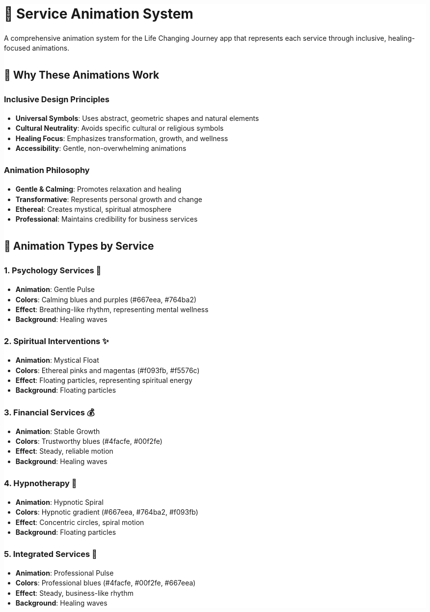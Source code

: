 # 🌟 Service Animation System

A comprehensive animation system for the Life Changing Journey app that represents each service through inclusive, healing-focused animations.

## 🎯 **Why These Animations Work**

### **Inclusive Design Principles**
- **Universal Symbols**: Uses abstract, geometric shapes and natural elements
- **Cultural Neutrality**: Avoids specific cultural or religious symbols
- **Healing Focus**: Emphasizes transformation, growth, and wellness
- **Accessibility**: Gentle, non-overwhelming animations

### **Animation Philosophy**
- **Gentle & Calming**: Promotes relaxation and healing
- **Transformative**: Represents personal growth and change
- **Ethereal**: Creates mystical, spiritual atmosphere
- **Professional**: Maintains credibility for business services

## 🎨 **Animation Types by Service**

### **1. Psychology Services** 🧠
- **Animation**: Gentle Pulse
- **Colors**: Calming blues and purples (#667eea, #764ba2)
- **Effect**: Breathing-like rhythm, representing mental wellness
- **Background**: Healing waves

### **2. Spiritual Interventions** ✨
- **Animation**: Mystical Float
- **Colors**: Ethereal pinks and magentas (#f093fb, #f5576c)
- **Effect**: Floating particles, representing spiritual energy
- **Background**: Floating particles

### **3. Financial Services** 💰
- **Animation**: Stable Growth
- **Colors**: Trustworthy blues (#4facfe, #00f2fe)
- **Effect**: Steady, reliable motion
- **Background**: Healing waves

### **4. Hypnotherapy** 🔮
- **Animation**: Hypnotic Spiral
- **Colors**: Hypnotic gradient (#667eea, #764ba2, #f093fb)
- **Effect**: Concentric circles, spiral motion
- **Background**: Floating particles

### **5. Integrated Services** 🏢
- **Animation**: Professional Pulse
- **Colors**: Professional blues (#4facfe, #00f2fe, #667eea)
- **Effect**: Steady, business-like rhythm
- **Background**: Healing waves
